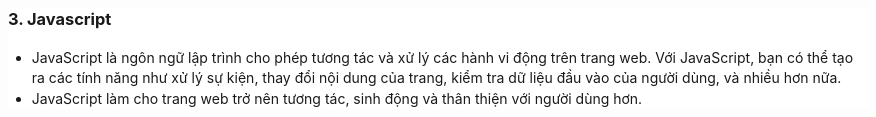 ### 3. Javascript

- JavaScript là ngôn ngữ lập trình cho phép tương tác và xử lý các hành vi động trên trang web. Với JavaScript, bạn có thể tạo ra các tính năng như xử lý sự kiện, thay đổi nội dung của trang, kiểm tra dữ liệu đầu vào của người dùng, và nhiều hơn nữa.
- JavaScript làm cho trang web trở nên tương tác, sinh động và thân thiện với người dùng hơn.
